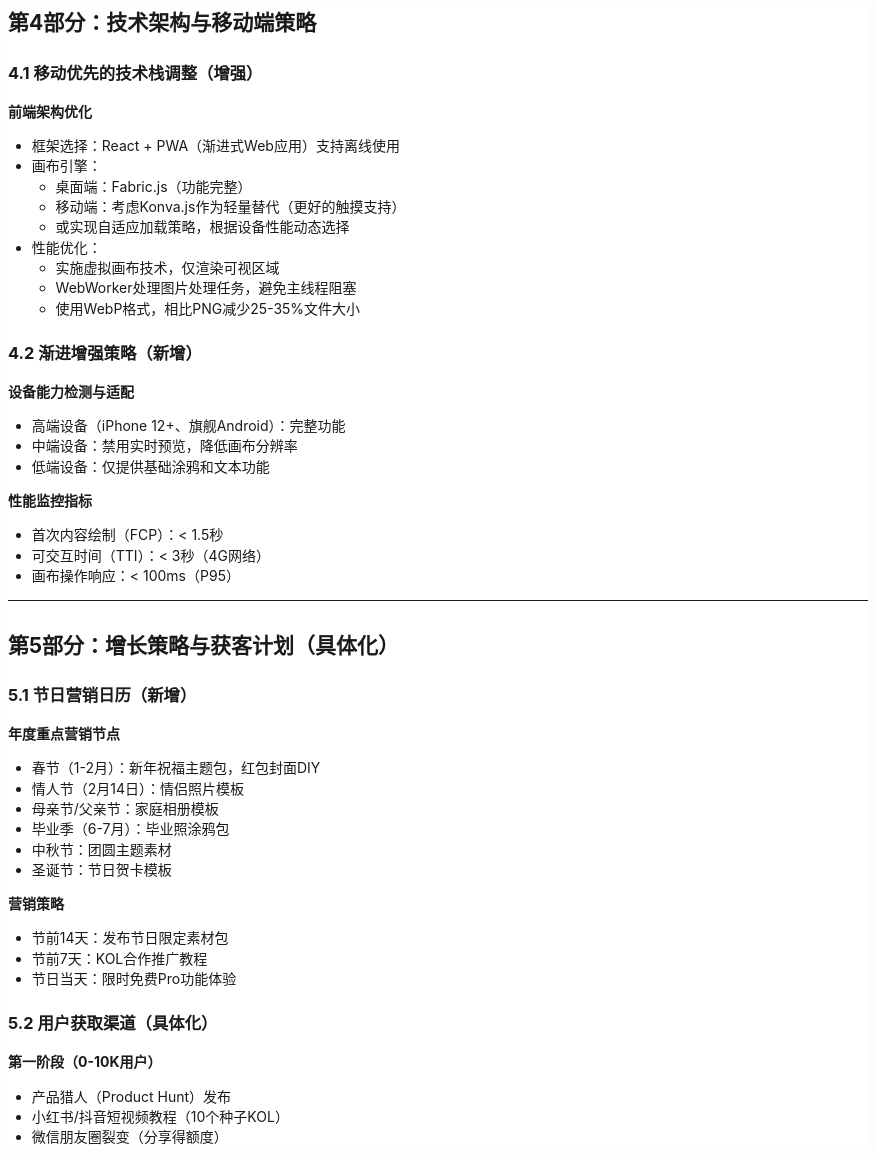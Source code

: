 
## 第4部分：技术架构与移动端策略

### 4.1 移动优先的技术栈调整（增强）

**前端架构优化**
* 框架选择：React + PWA（渐进式Web应用）支持离线使用
* 画布引擎：
  - 桌面端：Fabric.js（功能完整）
  - 移动端：考虑Konva.js作为轻量替代（更好的触摸支持）
  - 或实现自适应加载策略，根据设备性能动态选择
* 性能优化：
  - 实施虚拟画布技术，仅渲染可视区域
  - WebWorker处理图片处理任务，避免主线程阻塞
  - 使用WebP格式，相比PNG减少25-35%文件大小

### 4.2 渐进增强策略（新增）

**设备能力检测与适配**
* 高端设备（iPhone 12+、旗舰Android）：完整功能
* 中端设备：禁用实时预览，降低画布分辨率
* 低端设备：仅提供基础涂鸦和文本功能

**性能监控指标**
* 首次内容绘制（FCP）：< 1.5秒
* 可交互时间（TTI）：< 3秒（4G网络）
* 画布操作响应：< 100ms（P95）

---

## 第5部分：增长策略与获客计划（具体化）

### 5.1 节日营销日历（新增）

**年度重点营销节点**
* 春节（1-2月）：新年祝福主题包，红包封面DIY
* 情人节（2月14日）：情侣照片模板
* 母亲节/父亲节：家庭相册模板
* 毕业季（6-7月）：毕业照涂鸦包
* 中秋节：团圆主题素材
* 圣诞节：节日贺卡模板

**营销策略**
* 节前14天：发布节日限定素材包
* 节前7天：KOL合作推广教程
* 节日当天：限时免费Pro功能体验

### 5.2 用户获取渠道（具体化）

**第一阶段（0-10K用户）**
* 产品猎人（Product Hunt）发布
* 小红书/抖音短视频教程（10个种子KOL）
* 微信朋友圈裂变（分享得额度）
